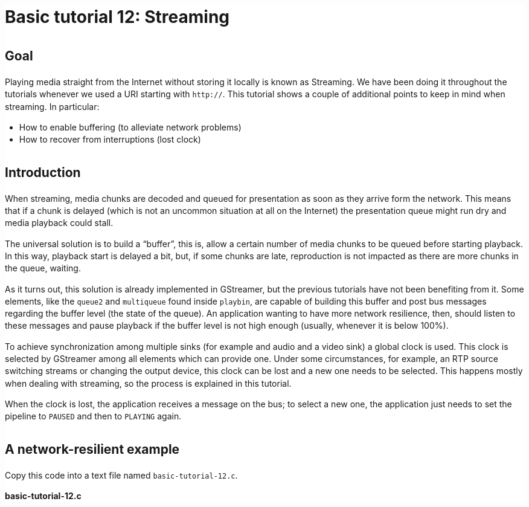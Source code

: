 # Basic tutorial 12: Streaming

## Goal

Playing media straight from the Internet without storing it locally is
known as Streaming. We have been doing it throughout the tutorials
whenever we used a URI starting with `http://`. This tutorial shows a
couple of additional points to keep in mind when streaming. In
particular:

  - How to enable buffering (to alleviate network problems)
  - How to recover from interruptions (lost clock)

## Introduction

When streaming, media chunks are decoded and queued for presentation as
soon as they arrive form the network. This means that if a chunk is
delayed (which is not an uncommon situation at all on the Internet) the
presentation queue might run dry and media playback could stall.

The universal solution is to build a “buffer”, this is, allow a certain
number of media chunks to be queued before starting playback. In this
way, playback start is delayed a bit, but, if some chunks are late,
reproduction is not impacted as there are more chunks in the queue,
waiting.

As it turns out, this solution is already implemented in GStreamer, but
the previous tutorials have not been benefiting from it. Some elements,
like the `queue2` and `multiqueue` found inside `playbin`, are capable
of building this buffer and post bus messages regarding the buffer level
(the state of the queue). An application wanting to have more network
resilience, then, should listen to these messages and pause playback if
the buffer level is not high enough (usually, whenever it is below
100%).

To achieve synchronization among multiple sinks (for example and audio
and a video sink) a global clock is used. This clock is selected by
GStreamer among all elements which can provide one. Under some
circumstances, for example, an RTP source switching streams or changing
the output device, this clock can be lost and a new one needs to be
selected. This happens mostly when dealing with streaming, so the
process is explained in this tutorial.

When the clock is lost, the application receives a message on the bus;
to select a new one, the application just needs to set the pipeline to
`PAUSED` and then to `PLAYING` again.

## A network-resilient example

Copy this code into a text file named `basic-tutorial-12.c`.

**basic-tutorial-12.c**
